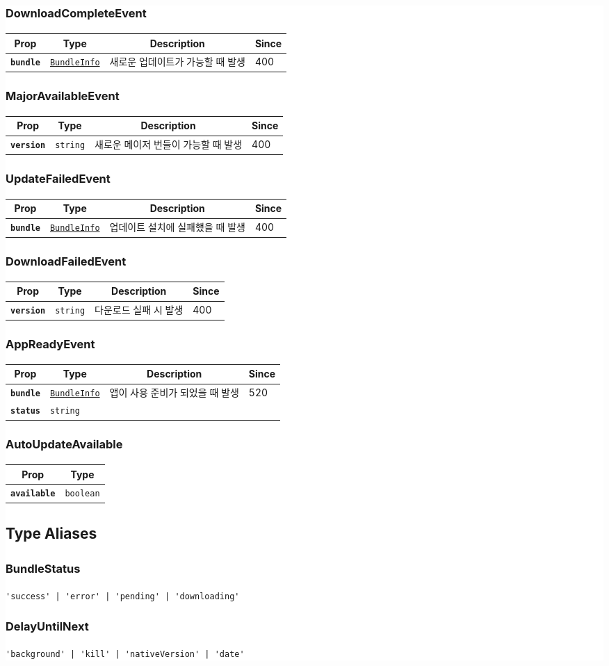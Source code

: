 ### DownloadCompleteEvent

| Prop         | Type                                              | Description                          | Since |
| ------------ | ------------------------------------------------- | ------------------------------------ | ----- |
| **`bundle`** | <code><a href="#bundleinfo">BundleInfo</a></code> | 새로운 업데이트가 가능할 때 발생 | 400 |


### MajorAvailableEvent

| Prop          | Type                | Description                                | Since |
| ------------- | ------------------- | ------------------------------------------ | ----- |
| **`version`** | <code>string</code> | 새로운 메이저 번들이 가능할 때 발생 | 400 |


### UpdateFailedEvent

| Prop         | Type                                              | Description                           | Since |
| ------------ | ------------------------------------------------- | ------------------------------------- | ----- |
| **`bundle`** | <code><a href="#bundleinfo">BundleInfo</a></code> | 업데이트 설치에 실패했을 때 발생 | 400 |


### DownloadFailedEvent

| Prop          | Type                | Description                | Since |
| ------------- | ------------------- | -------------------------- | ----- |
| **`version`** | <code>string</code> | 다운로드 실패 시 발생 | 400 |


### AppReadyEvent

| Prop         | Type                                              | Description                           | Since |
| ------------ | ------------------------------------------------- | ------------------------------------- | ----- |
| **`bundle`** | <code><a href="#bundleinfo">BundleInfo</a></code> | 앱이 사용 준비가 되었을 때 발생 | 520 |
| **`status`** | <code>string</code>                               |                                       |       |


### AutoUpdateAvailable

| Prop            | Type                 |
| --------------- | -------------------- |
| **`available`** | <code>boolean</code> |


## Type Aliases


### BundleStatus

<code>'success' | 'error' | 'pending' | 'downloading'</code>


### DelayUntilNext

<code>'background' | 'kill' | 'nativeVersion' | 'date'</code>
